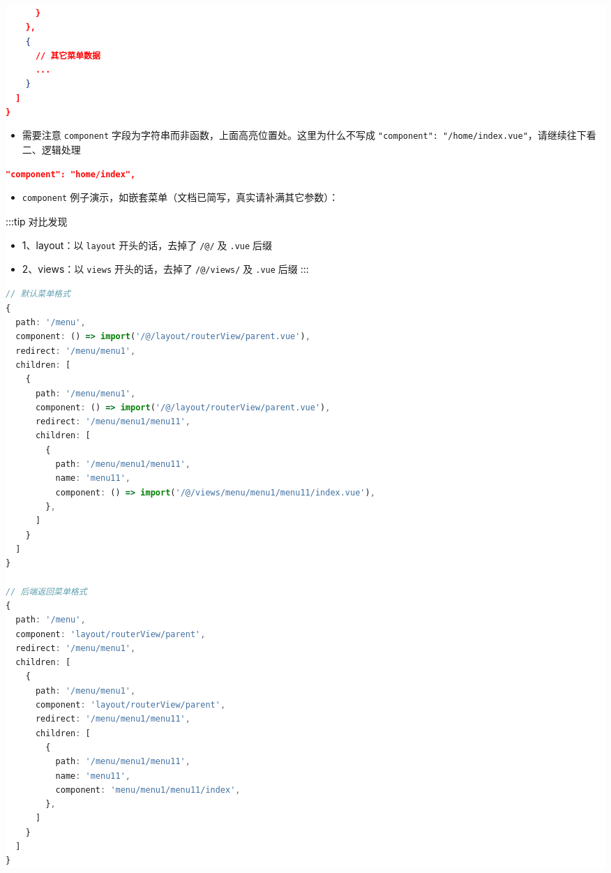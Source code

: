 ```json
      }
    },
    {
      // 其它菜单数据
      ...
    }
  ]
}
```

- 需要注意 `component` 字段为字符串而非函数，上面高亮位置处。这里为什么不写成 `"component": "/home/index.vue"`，请继续往下看 二、逻辑处理

```json
"component": "home/index",
```

- `component` 例子演示，如嵌套菜单（文档已简写，真实请补满其它参数）：

:::tip 对比发现

- 1、layout：以 `layout` 开头的话，去掉了 `/@/` 及 `.vue` 后缀

- 2、views：以 `views` 开头的话，去掉了 `/@/views/` 及 `.vue` 后缀
:::

```ts
// 默认菜单格式
{
  path: '/menu',
  component: () => import('/@/layout/routerView/parent.vue'),
  redirect: '/menu/menu1',
  children: [
    {
      path: '/menu/menu1',
      component: () => import('/@/layout/routerView/parent.vue'),
      redirect: '/menu/menu1/menu11',
      children: [
        {
          path: '/menu/menu1/menu11',
          name: 'menu11',
          component: () => import('/@/views/menu/menu1/menu11/index.vue'),
        },
      ]
    }
  ]
}

// 后端返回菜单格式
{
  path: '/menu',
  component: 'layout/routerView/parent',
  redirect: '/menu/menu1',
  children: [
    {
      path: '/menu/menu1',
      component: 'layout/routerView/parent',
      redirect: '/menu/menu1/menu11',
      children: [
        {
          path: '/menu/menu1/menu11',
          name: 'menu11',
          component: 'menu/menu1/menu11/index',
        },
      ]
    }
  ]
}
```